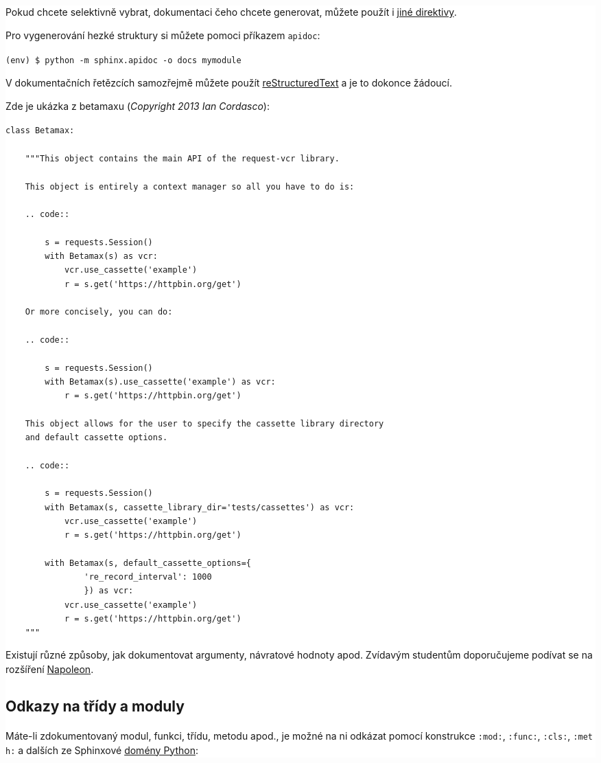Pokud chcete selektivně vybrat, dokumentaci čeho chcete generovat,
můžete použít i
[jiné direktivy](http://www.sphinx-doc.org/en/1.4.8/ext/autodoc.html#directive-automodule).

Pro vygenerování hezké struktury si můžete pomoci příkazem `apidoc`:

    (env) $ python -m sphinx.apidoc -o docs mymodule

V dokumentačních řetězcích samozřejmě můžete použít [reStructuredText] a je to
dokonce žádoucí.

Zde je ukázka z betamaxu (*Copyright 2013 Ian Cordasco*):

    class Betamax:

        """This object contains the main API of the request-vcr library.

        This object is entirely a context manager so all you have to do is:

        .. code::

            s = requests.Session()
            with Betamax(s) as vcr:
                vcr.use_cassette('example')
                r = s.get('https://httpbin.org/get')

        Or more concisely, you can do:

        .. code::

            s = requests.Session()
            with Betamax(s).use_cassette('example') as vcr:
                r = s.get('https://httpbin.org/get')

        This object allows for the user to specify the cassette library directory
        and default cassette options.

        .. code::

            s = requests.Session()
            with Betamax(s, cassette_library_dir='tests/cassettes') as vcr:
                vcr.use_cassette('example')
                r = s.get('https://httpbin.org/get')

            with Betamax(s, default_cassette_options={
                    're_record_interval': 1000
                    }) as vcr:
                vcr.use_cassette('example')
                r = s.get('https://httpbin.org/get')
        """

Existují různé způsoby, jak dokumentovat argumenty, návratové hodnoty apod.
Zvídavým studentům doporučujeme podívat se na rozšíření [Napoleon].

[Napoleon]: http://www.sphinx-doc.org/en/1.4.8/ext/napoleon.html


Odkazy na třídy a moduly
------------------------

Máte-li zdokumentovaný modul, funkci, třídu, metodu apod., je možné na ni
odkázat pomocí konstrukce `:mod:`, `:func:`, `:cls:`, `:meth:` a dalších
ze Sphinxové [domény Python]:


[Sphinx]: http://www.sphinx-doc.org/
[reStructuredText]: http://www.sphinx-doc.org/en/stable/rest.html
[tahák]: https://github.com/ralsina/rst-cheatsheet
[konstrukce ref]: http://www.sphinx-doc.org/en/1.4.8/markup/inline.html#role-ref
[domény Python]: http://www.sphinx-doc.org/en/1.4.8/domains.html#cross-referencing-python-objects
[index]: http://www.sphinx-doc.org/en/1.4.8/markup/misc.html#index-generating-markup
[Read the Docs]: https://readthedocs.org/